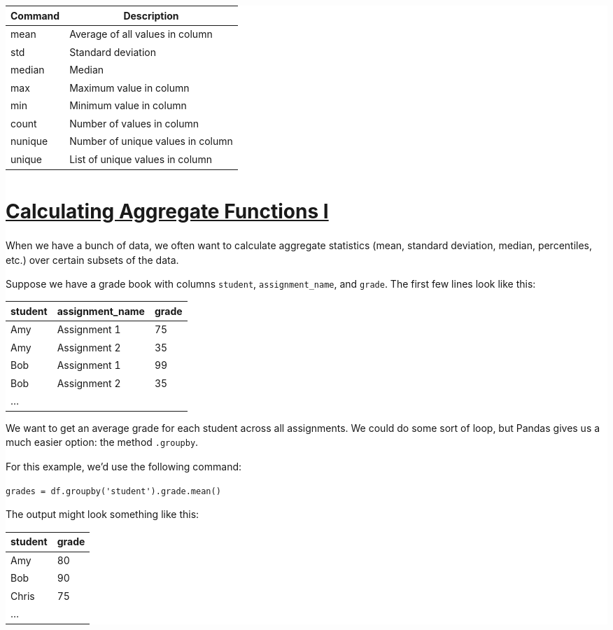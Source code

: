 | Command |	Description
| --- | ---
| mean |	Average of all values in column
| std | Standard deviation
| median |	Median
| max |	Maximum value in column
| min |	Minimum value in column
| count |	Number of values in column
| nunique |	Number of unique values in column
| unique |	List of unique values in column

# [Calculating Aggregate Functions I](https://www.codecademy.com/courses/data-processing-pandas/lessons/pandas-aggregates/exercises/groupby-i)

When we have a bunch of data, we often want to calculate aggregate statistics (mean, standard deviation, median, percentiles, etc.) over certain subsets of the data.

Suppose we have a grade book with columns `student`, `assignment_name`, and `grade`. 
The first few lines look like this:

| student |	assignment_name |	grade
| --- | --- | ---
| Amy |	Assignment 1 |	75
| Amy |	Assignment 2 |	35
| Bob |	Assignment 1 |	99
| Bob | Assignment 2 |	35
| …

We want to get an average grade for each student across all assignments. 
We could do some sort of loop, but Pandas gives us a much easier option: the method `.groupby`.

For this example, we’d use the following command:
```
grades = df.groupby('student').grade.mean()
```
The output might look something like this:

| student |	grade
| --- | ---
| Amy |	80
| Bob |	90
| Chris |	75
| …	
